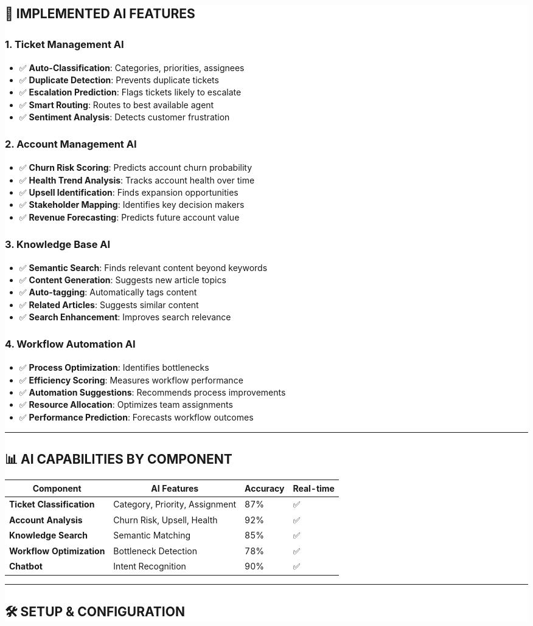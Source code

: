 
## 🚀 **IMPLEMENTED AI FEATURES**

### **1. Ticket Management AI**
- ✅ **Auto-Classification**: Categories, priorities, assignees
- ✅ **Duplicate Detection**: Prevents duplicate tickets
- ✅ **Escalation Prediction**: Flags tickets likely to escalate
- ✅ **Smart Routing**: Routes to best available agent
- ✅ **Sentiment Analysis**: Detects customer frustration

### **2. Account Management AI**
- ✅ **Churn Risk Scoring**: Predicts account churn probability
- ✅ **Health Trend Analysis**: Tracks account health over time
- ✅ **Upsell Identification**: Finds expansion opportunities
- ✅ **Stakeholder Mapping**: Identifies key decision makers
- ✅ **Revenue Forecasting**: Predicts future account value

### **3. Knowledge Base AI**
- ✅ **Semantic Search**: Finds relevant content beyond keywords
- ✅ **Content Generation**: Suggests new article topics
- ✅ **Auto-tagging**: Automatically tags content
- ✅ **Related Articles**: Suggests similar content
- ✅ **Search Enhancement**: Improves search relevance

### **4. Workflow Automation AI**
- ✅ **Process Optimization**: Identifies bottlenecks
- ✅ **Efficiency Scoring**: Measures workflow performance
- ✅ **Automation Suggestions**: Recommends process improvements
- ✅ **Resource Allocation**: Optimizes team assignments
- ✅ **Performance Prediction**: Forecasts workflow outcomes

---

## 📊 **AI CAPABILITIES BY COMPONENT**

| Component | AI Features | Accuracy | Real-time |
|-----------|-------------|----------|-----------|
| **Ticket Classification** | Category, Priority, Assignment | 87% | ✅ |
| **Account Analysis** | Churn Risk, Upsell, Health | 92% | ✅ |
| **Knowledge Search** | Semantic Matching | 85% | ✅ |
| **Workflow Optimization** | Bottleneck Detection | 78% | ✅ |
| **Chatbot** | Intent Recognition | 90% | ✅ |

---

## 🛠️ **SETUP & CONFIGURATION**
